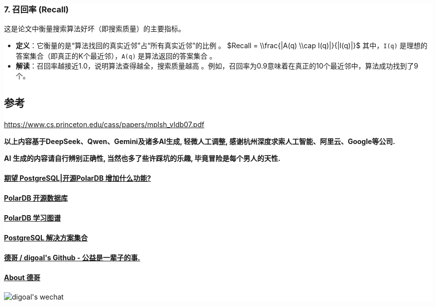 ### 7\. 召回率 (Recall)

这是论文中衡量搜索算法好坏（即搜索质量）的主要指标。

  *  **定义**：它衡量的是“算法找回的真实近邻”占“所有真实近邻”的比例  。 $Recall = \\frac{|A(q) \\cap I(q)|}{|I(q)|}$ 其中，`I(q)` 是理想的答案集合（即真正的K个最近邻），`A(q)` 是算法返回的答案集合  。 
  *  **解读**：召回率越接近1.0，说明算法查得越全，搜索质量越高  。例如，召回率为0.9意味着在真正的10个最近邻中，算法成功找到了9个。
  
## 参考        
         
https://www.cs.princeton.edu/cass/papers/mplsh_vldb07.pdf  
        
        
<b> 以上内容基于DeepSeek、Qwen、Gemini及诸多AI生成, 轻微人工调整, 感谢杭州深度求索人工智能、阿里云、Google等公司. </b>        
        
<b> AI 生成的内容请自行辨别正确性, 当然也多了些许踩坑的乐趣, 毕竟冒险是每个男人的天性.  </b>        
  
  
  
#### [期望 PostgreSQL|开源PolarDB 增加什么功能?](https://github.com/digoal/blog/issues/76 "269ac3d1c492e938c0191101c7238216")
  
  
#### [PolarDB 开源数据库](https://openpolardb.com/home "57258f76c37864c6e6d23383d05714ea")
  
  
#### [PolarDB 学习图谱](https://www.aliyun.com/database/openpolardb/activity "8642f60e04ed0c814bf9cb9677976bd4")
  
  
#### [PostgreSQL 解决方案集合](../201706/20170601_02.md "40cff096e9ed7122c512b35d8561d9c8")
  
  
#### [德哥 / digoal's Github - 公益是一辈子的事.](https://github.com/digoal/blog/blob/master/README.md "22709685feb7cab07d30f30387f0a9ae")
  
  
#### [About 德哥](https://github.com/digoal/blog/blob/master/me/readme.md "a37735981e7704886ffd590565582dd0")
  
  
![digoal's wechat](../pic/digoal_weixin.jpg "f7ad92eeba24523fd47a6e1a0e691b59")
  
